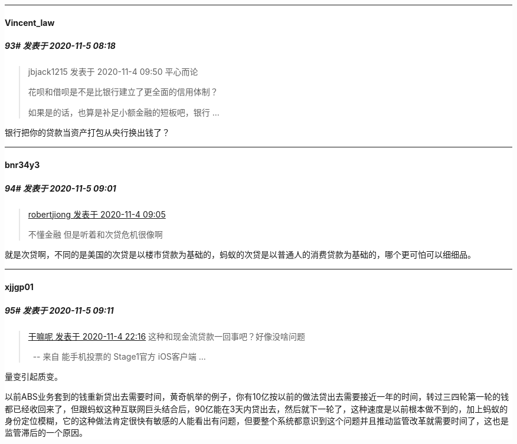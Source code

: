 



*****

####  Vincent_law  
##### 93#       发表于 2020-11-5 08:18



<blockquote>jbjack1215 发表于 2020-11-4 09:50
平心而论

花呗和借呗是不是比银行建立了更全面的信用体制？

如果是的话，也算是补足小额金融的短板吧，银行 ...</blockquote>
银行把你的贷款当资产打包从央行换出钱了？







*****

####  bnr34y3  
##### 94#       发表于 2020-11-5 09:01



<blockquote><a href="httphttps://bbs.saraba1st.com/2b/forum.php?mod=redirect&amp;goto=findpost&amp;pid=49276732&amp;ptid=1970176" target="_blank">robertjiong 发表于 2020-11-4 09:05</a>

不懂金融 但是听着和次贷危机很像啊</blockquote>
就是次贷啊，不同的是美国的次贷是以楼市贷款为基础的，蚂蚁的次贷是以普通人的消费贷款为基础的，哪个更可怕可以细细品。







*****

####  xjjgp01  
##### 95#       发表于 2020-11-5 09:11



<blockquote><a href="httphttps://bbs.saraba1st.com/2b/forum.php?mod=redirect&amp;goto=findpost&amp;pid=49283175&amp;ptid=1970176" target="_blank">干嘛呢 发表于 2020-11-4 22:16</a>
这种和现金流贷款一回事吧？好像没啥问题

  -- 来自 能手机投票的 Stage1官方 iOS客户端 ...</blockquote>
量变引起质变。

以前ABS业务套到的钱重新贷出去需要时间，黄奇帆举的例子，你有10亿按以前的做法贷出去需要接近一年的时间，转过三四轮第一轮的钱都已经收回来了，但跟蚂蚁这种互联网巨头结合后，90亿能在3天内贷出去，然后就下一轮了，这种速度是以前根本做不到的，加上蚂蚁的身份定位模糊，它的这种做法肯定很快有敏感的人能看出有问题，但要整个系统都意识到这个问题并且推动监管改革就需要时间了，这也是监管滞后的一个原因。






